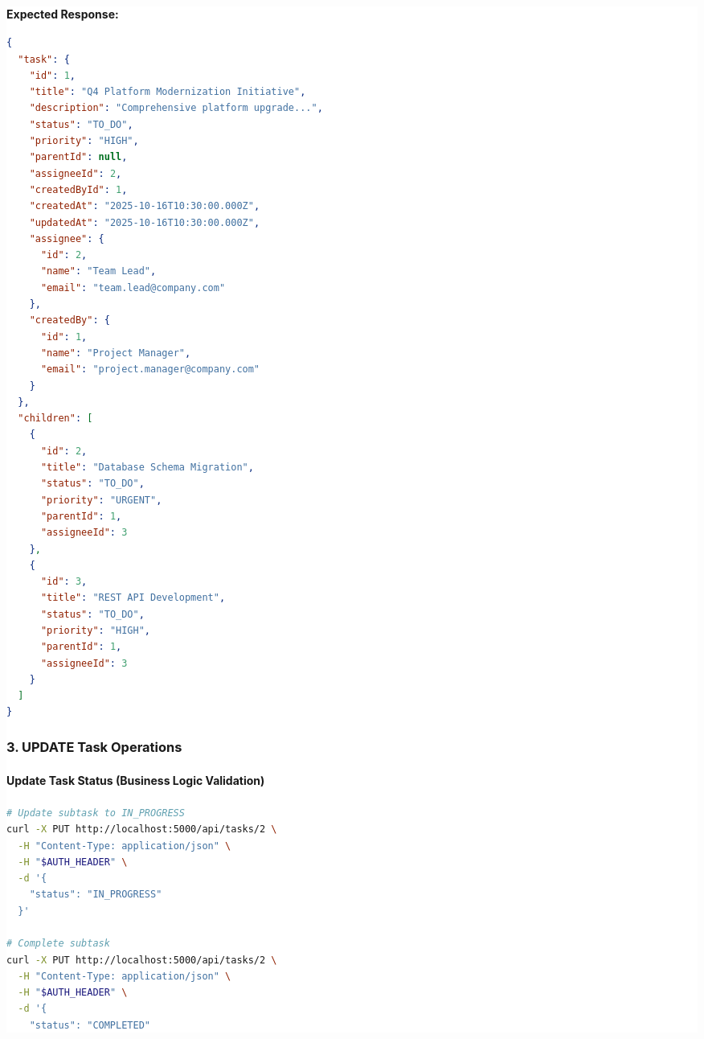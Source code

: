 **Expected Response:**
```json
{
  "task": {
    "id": 1,
    "title": "Q4 Platform Modernization Initiative",
    "description": "Comprehensive platform upgrade...",
    "status": "TO_DO",
    "priority": "HIGH",
    "parentId": null,
    "assigneeId": 2,
    "createdById": 1,
    "createdAt": "2025-10-16T10:30:00.000Z",
    "updatedAt": "2025-10-16T10:30:00.000Z",
    "assignee": {
      "id": 2,
      "name": "Team Lead",
      "email": "team.lead@company.com"
    },
    "createdBy": {
      "id": 1,
      "name": "Project Manager",
      "email": "project.manager@company.com"
    }
  },
  "children": [
    {
      "id": 2,
      "title": "Database Schema Migration",
      "status": "TO_DO",
      "priority": "URGENT",
      "parentId": 1,
      "assigneeId": 3
    },
    {
      "id": 3,
      "title": "REST API Development",
      "status": "TO_DO",
      "priority": "HIGH",
      "parentId": 1,
      "assigneeId": 3
    }
  ]
}
```

### **3. UPDATE Task Operations**

#### **Update Task Status (Business Logic Validation)**
```bash
# Update subtask to IN_PROGRESS
curl -X PUT http://localhost:5000/api/tasks/2 \
  -H "Content-Type: application/json" \
  -H "$AUTH_HEADER" \
  -d '{
    "status": "IN_PROGRESS"
  }'

# Complete subtask
curl -X PUT http://localhost:5000/api/tasks/2 \
  -H "Content-Type: application/json" \
  -H "$AUTH_HEADER" \
  -d '{
    "status": "COMPLETED"
```